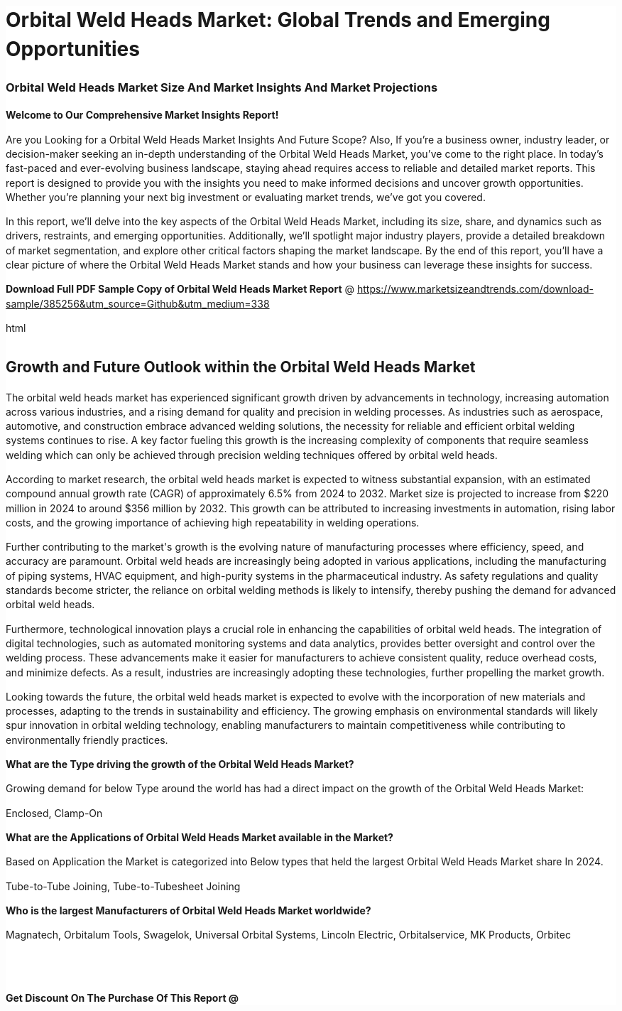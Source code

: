 <h1> Orbital Weld Heads Market: Global Trends and Emerging Opportunities</h1><div class="" data-test-id=""><h3><span class="">Orbital Weld Heads Market Size And Market Insights And Market Projections</span></h3></div><div class="" data-test-id=""><p><strong>Welcome to Our Comprehensive Market Insights Report!</strong></p><p>Are you Looking for a Orbital Weld Heads Market Insights And Future Scope? Also, If you&rsquo;re a business owner, industry leader, or decision-maker seeking an in-depth understanding of the Orbital Weld Heads Market, you&rsquo;ve come to the right place. In today&rsquo;s fast-paced and ever-evolving business landscape, staying ahead requires access to reliable and detailed market reports. This report is designed to provide you with the insights you need to make informed decisions and uncover growth opportunities. Whether you&rsquo;re planning your next big investment or evaluating market trends, we&rsquo;ve got you covered.</p><p>In this report, we&rsquo;ll delve into the key aspects of the Orbital Weld Heads Market, including its size, share, and dynamics such as drivers, restraints, and emerging opportunities. Additionally, we&rsquo;ll spotlight major industry players, provide a detailed breakdown of market segmentation, and explore other critical factors shaping the market landscape. By the end of this report, you&rsquo;ll have a clear picture of where the Orbital Weld Heads Market stands and how your business can leverage these insights for success.</p><p><strong>Download Full PDF Sample Copy of Orbital Weld Heads Market Report</strong> @ <a href="https://www.marketsizeandtrends.com/download-sample/385256&utm_source=Github&utm_medium=338" target="_blank">https://www.marketsizeandtrends.com/download-sample/385256&utm_source=Github&utm_medium=338</a></p></div><div class="" data-test-id=""><p><span class="">html<h2>Growth and Future Outlook within the Orbital Weld Heads Market</h2><p>The orbital weld heads market has experienced significant growth driven by advancements in technology, increasing automation across various industries, and a rising demand for quality and precision in welding processes. As industries such as aerospace, automotive, and construction embrace advanced welding solutions, the necessity for reliable and efficient orbital welding systems continues to rise. A key factor fueling this growth is the increasing complexity of components that require seamless welding which can only be achieved through precision welding techniques offered by orbital weld heads.</p><p>According to market research, the orbital weld heads market is expected to witness substantial expansion, with an estimated compound annual growth rate (CAGR) of approximately 6.5% from 2024 to 2032. Market size is projected to increase from $220 million in 2024 to around $356 million by 2032. This growth can be attributed to increasing investments in automation, rising labor costs, and the growing importance of achieving high repeatability in welding operations.</p><p>Further contributing to the market's growth is the evolving nature of manufacturing processes where efficiency, speed, and accuracy are paramount. Orbital weld heads are increasingly being adopted in various applications, including the manufacturing of piping systems, HVAC equipment, and high-purity systems in the pharmaceutical industry. As safety regulations and quality standards become stricter, the reliance on orbital welding methods is likely to intensify, thereby pushing the demand for advanced orbital weld heads.</p><p><strong></strong></p><p>Furthermore, technological innovation plays a crucial role in enhancing the capabilities of orbital weld heads. The integration of digital technologies, such as automated monitoring systems and data analytics, provides better oversight and control over the welding process. These advancements make it easier for manufacturers to achieve consistent quality, reduce overhead costs, and minimize defects. As a result, industries are increasingly adopting these technologies, further propelling the market growth.</p><p>Looking towards the future, the orbital weld heads market is expected to evolve with the incorporation of new materials and processes, adapting to the trends in sustainability and efficiency. The growing emphasis on environmental standards will likely spur innovation in orbital welding technology, enabling manufacturers to maintain competitiveness while contributing to environmentally friendly practices.</p></span></p><p><strong><span class="">What are the&nbsp;Type driving the growth of the Orbital Weld Heads Market?</span></strong></p></div><div class="" data-test-id=""><p><span class="">Growing demand for below Type around the world has had a direct impact on the growth of the Orbital Weld Heads Market:</span></p></div><div class="" data-test-id=""><p>Enclosed, Clamp-On</p><p><span class=""><strong>What are the&nbsp;Applications&nbsp;of Orbital Weld Heads Market available in the Market?</strong></span></p></div><div class="" data-test-id=""><p><span class="">Based on Application the Market is categorized into Below types that held the largest Orbital Weld Heads Market share In 2024.</span></p></div><div class="" data-test-id=""><p><span class="">Tube-to-Tube Joining, Tube-to-Tubesheet Joining</span></p><p><span class=""><strong>Who is the largest Manufacturers of Orbital Weld Heads Market worldwide?</strong></span></p></div><div class="" data-test-id=""><p><span class="">Magnatech, Orbitalum Tools, Swagelok, Universal Orbital Systems, Lincoln Electric, Orbitalservice, MK Products, Orbitec</span></p></div><div class="" data-test-id="">&nbsp;</div><div class="" data-test-id="">&nbsp;</div><div class="" data-test-id=""><p><span class=""><strong>Get Discount On The Purchase Of This Report @</strong>